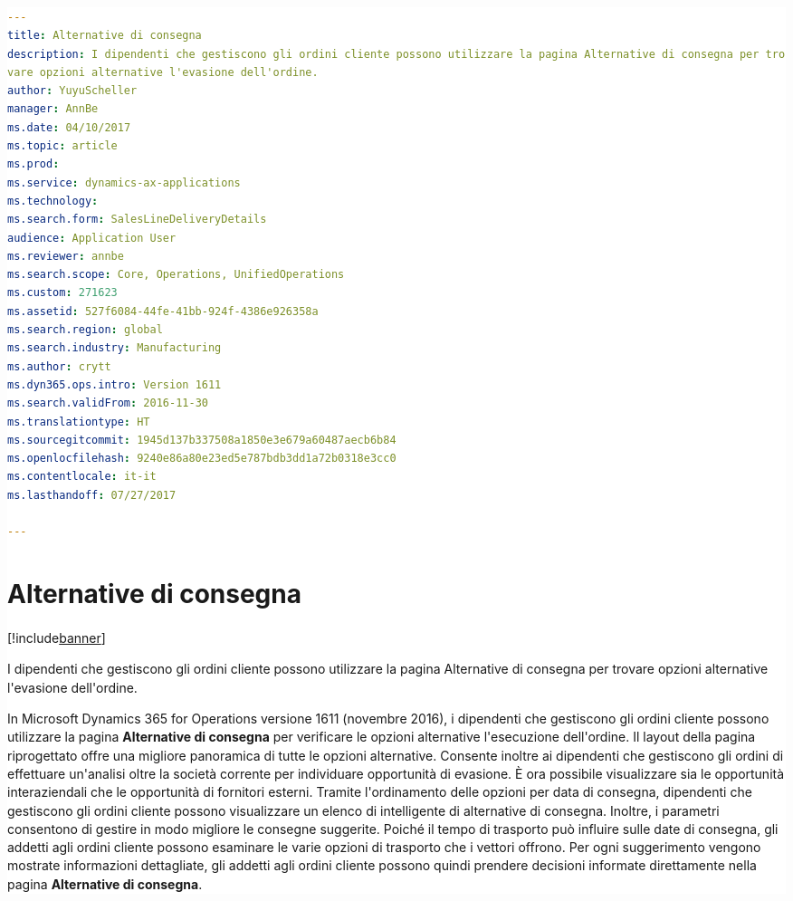 ```yaml
---
title: Alternative di consegna
description: I dipendenti che gestiscono gli ordini cliente possono utilizzare la pagina Alternative di consegna per trovare opzioni alternative l'evasione dell'ordine.
author: YuyuScheller
manager: AnnBe
ms.date: 04/10/2017
ms.topic: article
ms.prod: 
ms.service: dynamics-ax-applications
ms.technology: 
ms.search.form: SalesLineDeliveryDetails
audience: Application User
ms.reviewer: annbe
ms.search.scope: Core, Operations, UnifiedOperations
ms.custom: 271623
ms.assetid: 527f6084-44fe-41bb-924f-4386e926358a
ms.search.region: global
ms.search.industry: Manufacturing
ms.author: crytt
ms.dyn365.ops.intro: Version 1611
ms.search.validFrom: 2016-11-30
ms.translationtype: HT
ms.sourcegitcommit: 1945d137b337508a1850e3e679a60487aecb6b84
ms.openlocfilehash: 9240e86a80e23ed5e787bdb3dd1a72b0318e3cc0
ms.contentlocale: it-it
ms.lasthandoff: 07/27/2017

---
```


# <a name="delivery-alternatives"></a>Alternative di consegna

[!include[banner](../includes/banner.md)]


I dipendenti che gestiscono gli ordini cliente possono utilizzare la pagina Alternative di consegna per trovare opzioni alternative l'evasione dell'ordine.

In Microsoft Dynamics 365 for Operations versione 1611 (novembre 2016), i dipendenti che gestiscono gli ordini cliente possono utilizzare la pagina **Alternative di consegna** per verificare le opzioni alternative l'esecuzione dell'ordine. Il layout della pagina riprogettato offre una migliore panoramica di tutte le opzioni alternative. Consente inoltre ai dipendenti che gestiscono gli ordini di effettuare un'analisi oltre la società corrente per individuare opportunità di evasione. È ora possibile visualizzare sia le opportunità interaziendali che le opportunità di fornitori esterni. Tramite l'ordinamento delle opzioni per data di consegna, dipendenti che gestiscono gli ordini cliente possono visualizzare un elenco di intelligente di alternative di consegna. Inoltre, i parametri consentono di gestire in modo migliore le consegne suggerite. Poiché il tempo di trasporto può influire sulle date di consegna, gli addetti agli ordini cliente possono esaminare le varie opzioni di trasporto che i vettori offrono. Per ogni suggerimento vengono mostrate informazioni dettagliate, gli addetti agli ordini cliente possono quindi prendere decisioni informate direttamente nella pagina **Alternative di consegna**.
